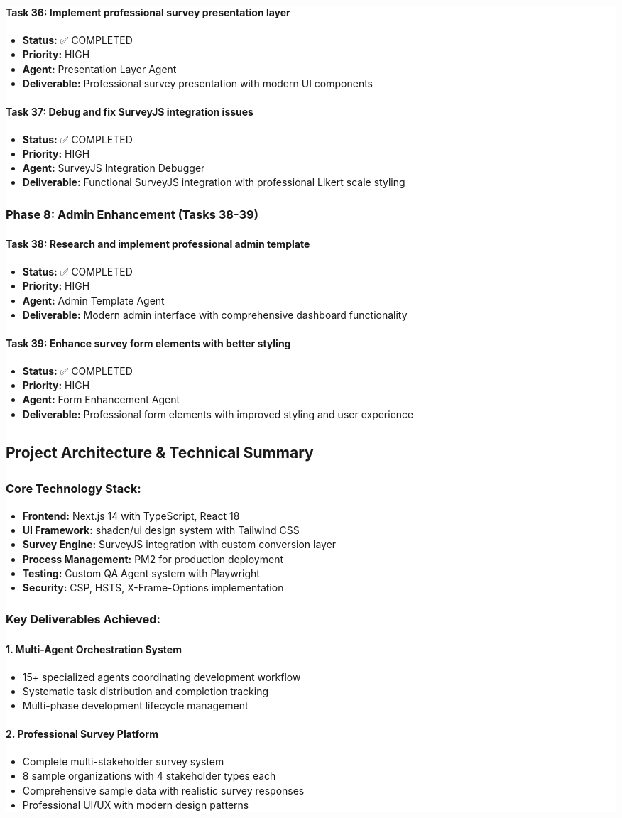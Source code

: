 #### Task 36: Implement professional survey presentation layer
- **Status:** ✅ COMPLETED
- **Priority:** HIGH
- **Agent:** Presentation Layer Agent
- **Deliverable:** Professional survey presentation with modern UI components

#### Task 37: Debug and fix SurveyJS integration issues
- **Status:** ✅ COMPLETED
- **Priority:** HIGH
- **Agent:** SurveyJS Integration Debugger
- **Deliverable:** Functional SurveyJS integration with professional Likert scale styling

### Phase 8: Admin Enhancement (Tasks 38-39)

#### Task 38: Research and implement professional admin template
- **Status:** ✅ COMPLETED
- **Priority:** HIGH
- **Agent:** Admin Template Agent
- **Deliverable:** Modern admin interface with comprehensive dashboard functionality

#### Task 39: Enhance survey form elements with better styling
- **Status:** ✅ COMPLETED
- **Priority:** HIGH
- **Agent:** Form Enhancement Agent
- **Deliverable:** Professional form elements with improved styling and user experience

## Project Architecture & Technical Summary

### Core Technology Stack:
- **Frontend:** Next.js 14 with TypeScript, React 18
- **UI Framework:** shadcn/ui design system with Tailwind CSS
- **Survey Engine:** SurveyJS integration with custom conversion layer
- **Process Management:** PM2 for production deployment
- **Testing:** Custom QA Agent system with Playwright
- **Security:** CSP, HSTS, X-Frame-Options implementation

### Key Deliverables Achieved:

#### 1. **Multi-Agent Orchestration System**
- 15+ specialized agents coordinating development workflow
- Systematic task distribution and completion tracking
- Multi-phase development lifecycle management

#### 2. **Professional Survey Platform**
- Complete multi-stakeholder survey system
- 8 sample organizations with 4 stakeholder types each
- Comprehensive sample data with realistic survey responses
- Professional UI/UX with modern design patterns
